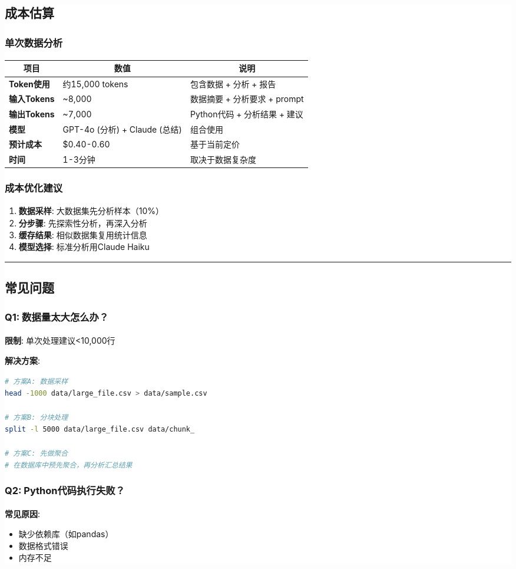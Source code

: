 
## 成本估算

### 单次数据分析

| 项目 | 数值 | 说明 |
|------|------|------|
| **Token使用** | 约15,000 tokens | 包含数据 + 分析 + 报告 |
| **输入Tokens** | ~8,000 | 数据摘要 + 分析要求 + prompt |
| **输出Tokens** | ~7,000 | Python代码 + 分析结果 + 建议 |
| **模型** | GPT-4o (分析) + Claude (总结) | 组合使用 |
| **预计成本** | $0.40-0.60 | 基于当前定价 |
| **时间** | 1-3分钟 | 取决于数据复杂度 |

### 成本优化建议

1. **数据采样**: 大数据集先分析样本（10%）
2. **分步骤**: 先探索性分析，再深入分析
3. **缓存结果**: 相似数据集复用统计信息
4. **模型选择**: 标准分析用Claude Haiku

---

## 常见问题

### Q1: 数据量太大怎么办？

**限制**: 单次处理建议<10,000行

**解决方案**:
```bash
# 方案A: 数据采样
head -1000 data/large_file.csv > data/sample.csv

# 方案B: 分块处理
split -l 5000 data/large_file.csv data/chunk_

# 方案C: 先做聚合
# 在数据库中预先聚合，再分析汇总结果
```

### Q2: Python代码执行失败？

**常见原因**:
- 缺少依赖库（如pandas）
- 数据格式错误
- 内存不足
